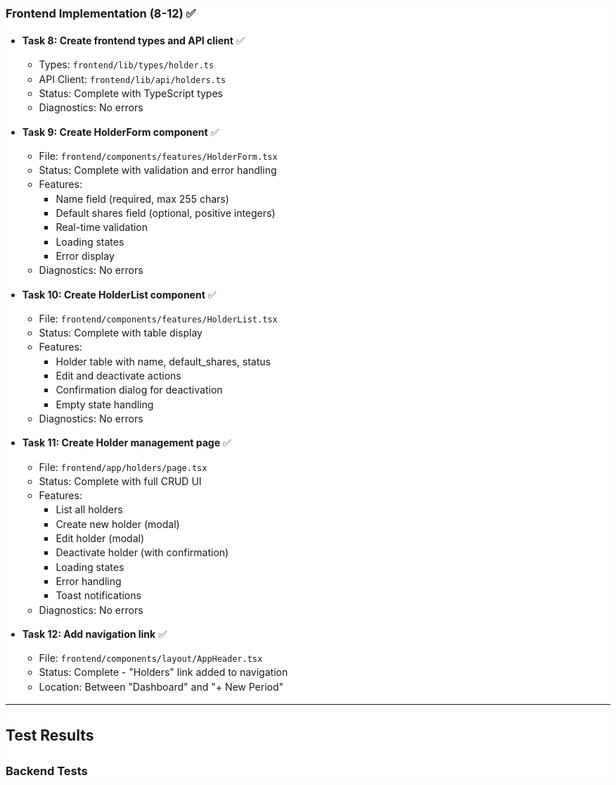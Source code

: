 ### Frontend Implementation (8-12) ✅

- **Task 8: Create frontend types and API client** ✅
  - Types: `frontend/lib/types/holder.ts`
  - API Client: `frontend/lib/api/holders.ts`
  - Status: Complete with TypeScript types
  - Diagnostics: No errors

- **Task 9: Create HolderForm component** ✅
  - File: `frontend/components/features/HolderForm.tsx`
  - Status: Complete with validation and error handling
  - Features:
    - Name field (required, max 255 chars)
    - Default shares field (optional, positive integers)
    - Real-time validation
    - Loading states
    - Error display
  - Diagnostics: No errors

- **Task 10: Create HolderList component** ✅
  - File: `frontend/components/features/HolderList.tsx`
  - Status: Complete with table display
  - Features:
    - Holder table with name, default_shares, status
    - Edit and deactivate actions
    - Confirmation dialog for deactivation
    - Empty state handling
  - Diagnostics: No errors

- **Task 11: Create Holder management page** ✅
  - File: `frontend/app/holders/page.tsx`
  - Status: Complete with full CRUD UI
  - Features:
    - List all holders
    - Create new holder (modal)
    - Edit holder (modal)
    - Deactivate holder (with confirmation)
    - Loading states
    - Error handling
    - Toast notifications
  - Diagnostics: No errors

- **Task 12: Add navigation link** ✅
  - File: `frontend/components/layout/AppHeader.tsx`
  - Status: Complete - "Holders" link added to navigation
  - Location: Between "Dashboard" and "+ New Period"

---

## Test Results

### Backend Tests
